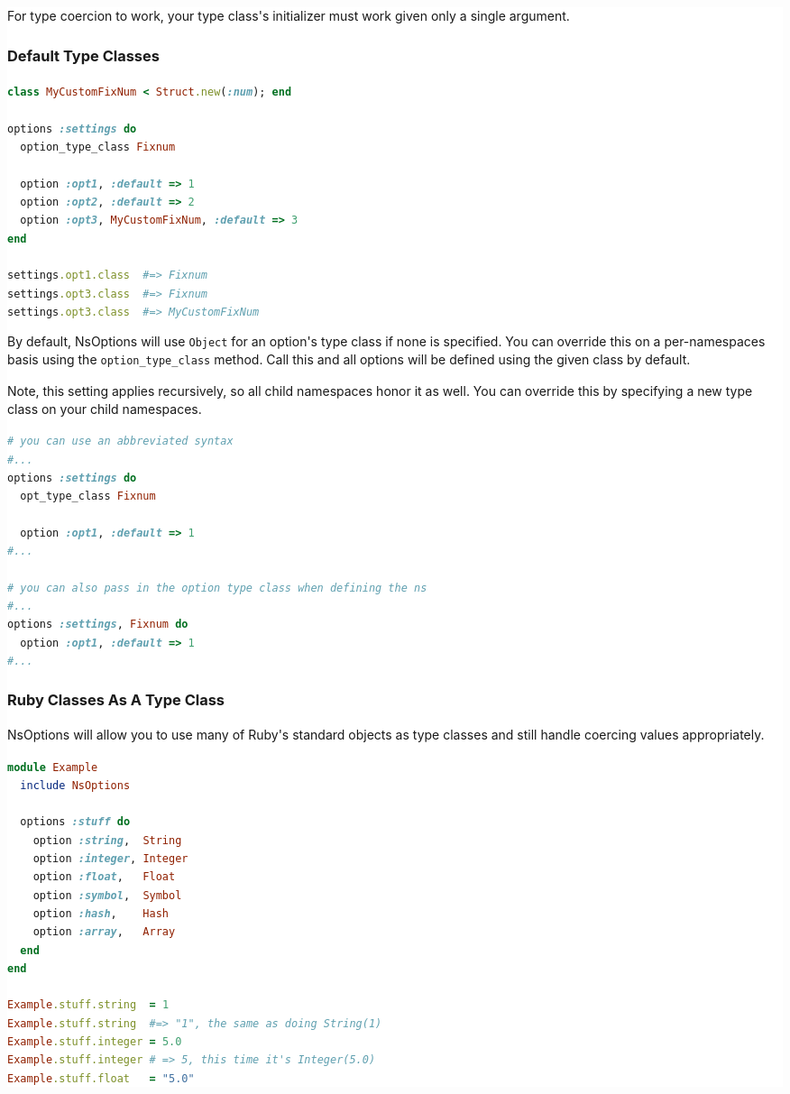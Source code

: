 For type coercion to work, your type class's initializer must work given only a single argument.

### Default Type Classes

```ruby
class MyCustomFixNum < Struct.new(:num); end

options :settings do
  option_type_class Fixnum

  option :opt1, :default => 1
  option :opt2, :default => 2
  option :opt3, MyCustomFixNum, :default => 3
end

settings.opt1.class  #=> Fixnum
settings.opt3.class  #=> Fixnum
settings.opt3.class  #=> MyCustomFixNum
```

By default, NsOptions will use `Object` for an option's type class if none is specified.  You can override this on a per-namespaces basis using the `option_type_class` method.  Call this and all options will be defined using the given class by default.

Note, this setting applies recursively, so all child namespaces honor it as well.  You can override this by specifying a new type class on your child namespaces.

```ruby
# you can use an abbreviated syntax
#...
options :settings do
  opt_type_class Fixnum

  option :opt1, :default => 1
#...

# you can also pass in the option type class when defining the ns
#...
options :settings, Fixnum do
  option :opt1, :default => 1
#...
```

### Ruby Classes As A Type Class

NsOptions will allow you to use many of Ruby's standard objects as type classes and still handle coercing values appropriately.

```ruby
module Example
  include NsOptions

  options :stuff do
    option :string,  String
    option :integer, Integer
    option :float,   Float
    option :symbol,  Symbol
    option :hash,    Hash
    option :array,   Array
  end
end

Example.stuff.string  = 1
Example.stuff.string  #=> "1", the same as doing String(1)
Example.stuff.integer = 5.0
Example.stuff.integer # => 5, this time it's Integer(5.0)
Example.stuff.float   = "5.0"
```